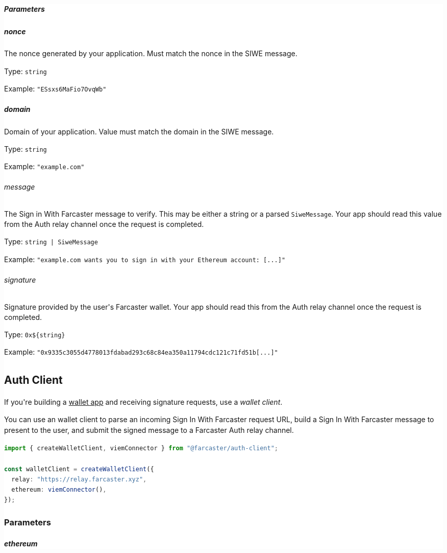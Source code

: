 ##### Parameters

##### nonce

The nonce generated by your application. Must match the nonce in the SIWE message.

Type: `string`

Example: `"ESsxs6MaFio7OvqWb"`

##### domain

Domain of your application. Value must match the domain in the SIWE message.

Type: `string`

Example: `"example.com"`

###### message

The Sign in With Farcaster message to verify. This may be either a string or a parsed `SiweMessage`. Your app should read this value from the Auth relay channel once the request is completed.

Type: `string | SiweMessage`

Example: `"example.com wants you to sign in with your Ethereum account: [...]"`

###### signature

Signature provided by the user's Farcaster wallet. Your app should read this from the Auth relay channel once the request is completed.

Type: `0x${string}`

Example: `"0x9335c3055d4778013fdabad293c68c84ea350a11794cdc121c71fd51b[...]"`

## Auth Client

If you're building a [wallet app](https://docs.farcaster.xyz/learn/what-is-farcaster/apps#wallet-apps) and receiving signature requests, use a _wallet client_.

You can use an wallet client to parse an incoming Sign In With Farcaster request URL, build a Sign In With Farcaster message to present to the user, and submit the signed message to a Farcaster Auth relay channel.

```ts
import { createWalletClient, viemConnector } from "@farcaster/auth-client";

const walletClient = createWalletClient({
  relay: "https://relay.farcaster.xyz",
  ethereum: viemConnector(),
});
```

### Parameters

##### ethereum
